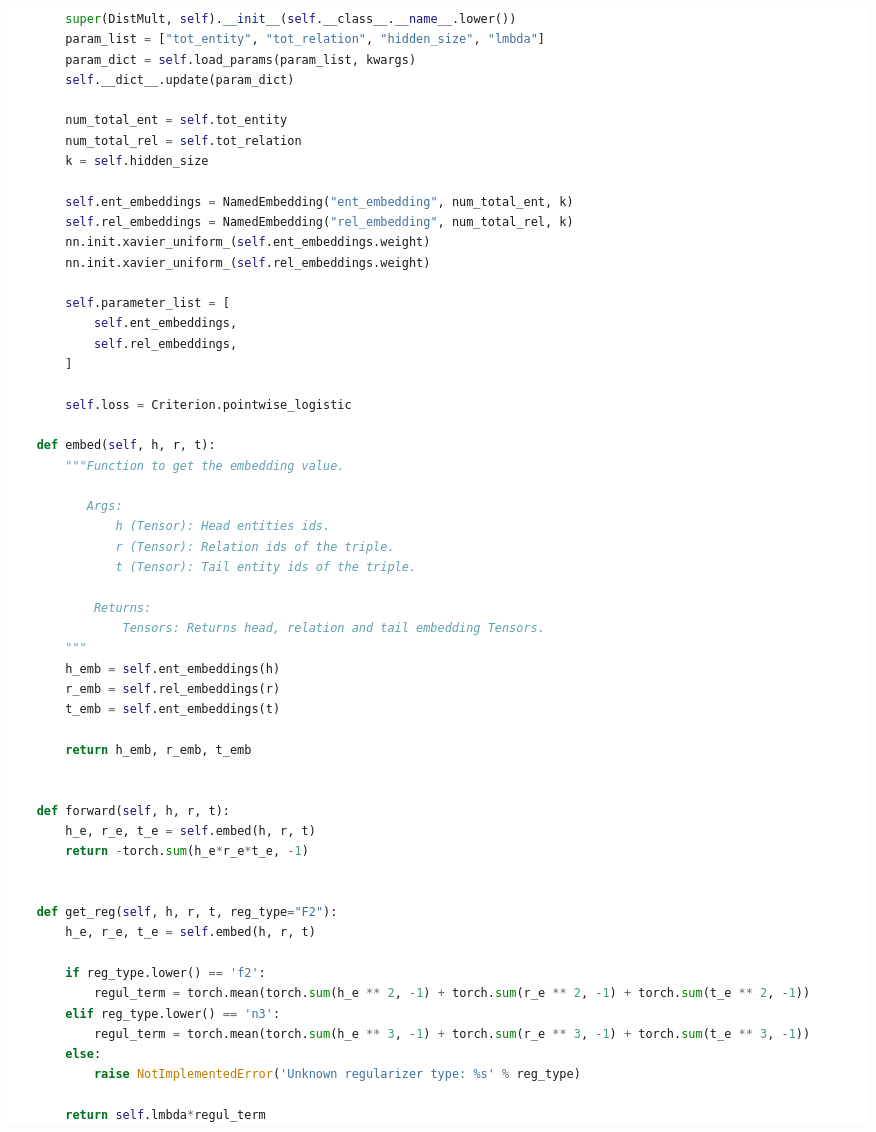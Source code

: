 ```python
        super(DistMult, self).__init__(self.__class__.__name__.lower())
        param_list = ["tot_entity", "tot_relation", "hidden_size", "lmbda"]
        param_dict = self.load_params(param_list, kwargs)
        self.__dict__.update(param_dict)

        num_total_ent = self.tot_entity
        num_total_rel = self.tot_relation
        k = self.hidden_size

        self.ent_embeddings = NamedEmbedding("ent_embedding", num_total_ent, k)
        self.rel_embeddings = NamedEmbedding("rel_embedding", num_total_rel, k)
        nn.init.xavier_uniform_(self.ent_embeddings.weight)
        nn.init.xavier_uniform_(self.rel_embeddings.weight)

        self.parameter_list = [
            self.ent_embeddings,
            self.rel_embeddings,
        ]

        self.loss = Criterion.pointwise_logistic

    def embed(self, h, r, t):
        """Function to get the embedding value.

           Args:
               h (Tensor): Head entities ids.
               r (Tensor): Relation ids of the triple.
               t (Tensor): Tail entity ids of the triple.

            Returns:
                Tensors: Returns head, relation and tail embedding Tensors.
        """
        h_emb = self.ent_embeddings(h)
        r_emb = self.rel_embeddings(r)
        t_emb = self.ent_embeddings(t)

        return h_emb, r_emb, t_emb


    def forward(self, h, r, t):
        h_e, r_e, t_e = self.embed(h, r, t)
        return -torch.sum(h_e*r_e*t_e, -1)


    def get_reg(self, h, r, t, reg_type="F2"):
        h_e, r_e, t_e = self.embed(h, r, t)

        if reg_type.lower() == 'f2':
            regul_term = torch.mean(torch.sum(h_e ** 2, -1) + torch.sum(r_e ** 2, -1) + torch.sum(t_e ** 2, -1))
        elif reg_type.lower() == 'n3':
            regul_term = torch.mean(torch.sum(h_e ** 3, -1) + torch.sum(r_e ** 3, -1) + torch.sum(t_e ** 3, -1))
        else:
            raise NotImplementedError('Unknown regularizer type: %s' % reg_type)

        return self.lmbda*regul_term
```
